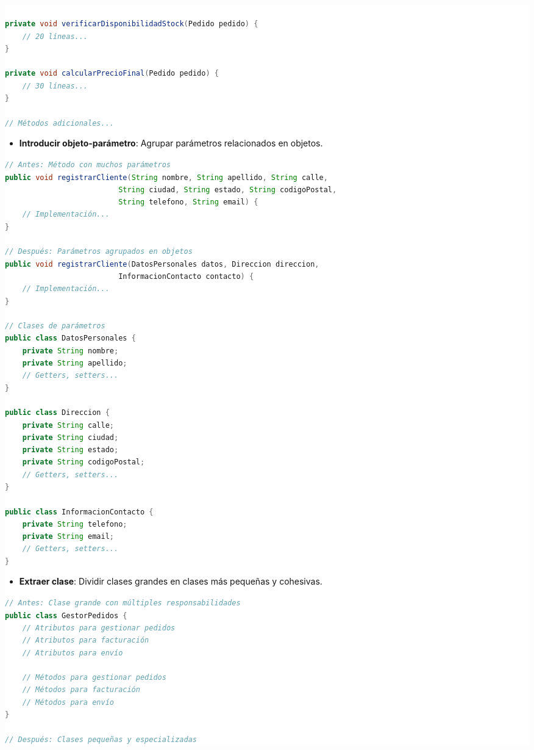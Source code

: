 ```java

private void verificarDisponibilidadStock(Pedido pedido) {
    // 20 líneas...
}

private void calcularPrecioFinal(Pedido pedido) {
    // 30 líneas...
}

// Métodos adicionales...
```

- **Introducir objeto-parámetro**: Agrupar parámetros relacionados en objetos.

```java
// Antes: Método con muchos parámetros
public void registrarCliente(String nombre, String apellido, String calle, 
                          String ciudad, String estado, String codigoPostal,
                          String telefono, String email) {
    // Implementación...
}

// Después: Parámetros agrupados en objetos
public void registrarCliente(DatosPersonales datos, Direccion direccion, 
                          InformacionContacto contacto) {
    // Implementación...
}

// Clases de parámetros
public class DatosPersonales {
    private String nombre;
    private String apellido;
    // Getters, setters...
}

public class Direccion {
    private String calle;
    private String ciudad;
    private String estado;
    private String codigoPostal;
    // Getters, setters...
}

public class InformacionContacto {
    private String telefono;
    private String email;
    // Getters, setters...
}
```

- **Extraer clase**: Dividir clases grandes en clases más pequeñas y cohesivas.

```java
// Antes: Clase grande con múltiples responsabilidades
public class GestorPedidos {
    // Atributos para gestionar pedidos
    // Atributos para facturación
    // Atributos para envío
    
    // Métodos para gestionar pedidos
    // Métodos para facturación
    // Métodos para envío
}

// Después: Clases pequeñas y especializadas
```